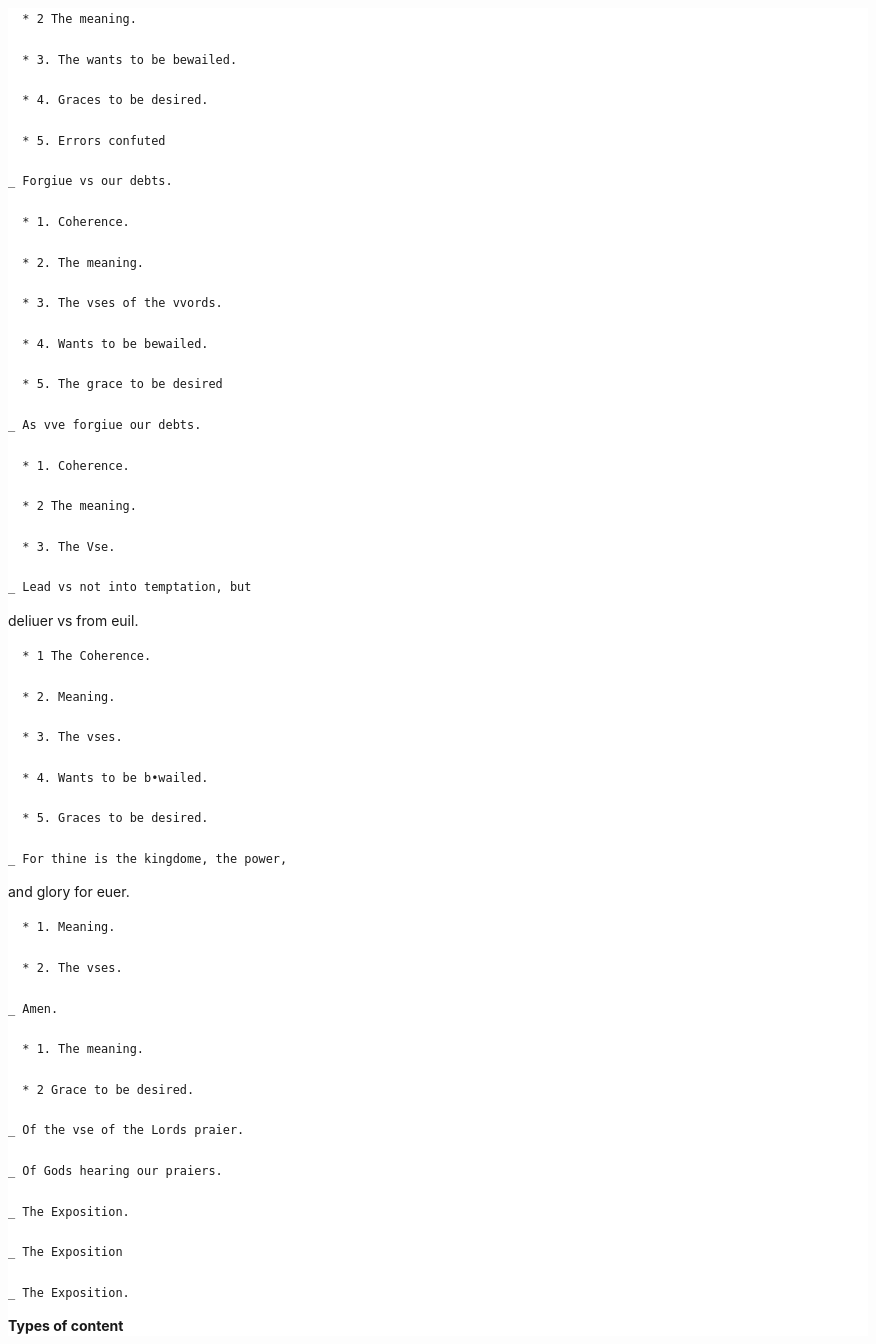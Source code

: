       * 2 The meaning.

      * 3. The wants to be bewailed.

      * 4. Graces to be desired.

      * 5. Errors confuted

    _ Forgiue vs our debts.

      * 1. Coherence.

      * 2. The meaning.

      * 3. The vses of the vvords.

      * 4. Wants to be bewailed.

      * 5. The grace to be desired

    _ As vve forgiue our debts.

      * 1. Coherence.

      * 2 The meaning.

      * 3. The Vse.

    _ Lead vs not into temptation, but
deliuer vs from euil.

      * 1 The Coherence.

      * 2. Meaning.

      * 3. The vses.

      * 4. Wants to be b•wailed.

      * 5. Graces to be desired.

    _ For thine is the kingdome, the power,
and glory for euer.

      * 1. Meaning.

      * 2. The vses.

    _ Amen.

      * 1. The meaning.

      * 2 Grace to be desired.

    _ Of the vse of the Lords praier.

    _ Of Gods hearing our praiers.

    _ The Exposition.

    _ The Exposition

    _ The Exposition.

**Types of content**
